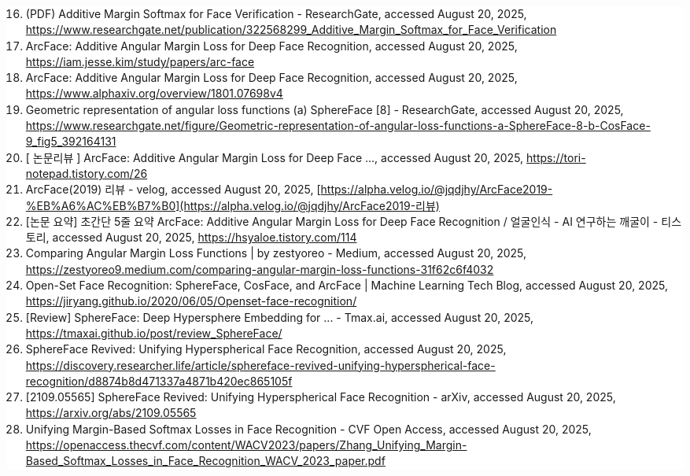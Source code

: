 16. (PDF) Additive Margin Softmax for Face Verification - ResearchGate, accessed August 20, 2025, https://www.researchgate.net/publication/322568299_Additive_Margin_Softmax_for_Face_Verification
17. ArcFace: Additive Angular Margin Loss for Deep Face Recognition, accessed August 20, 2025, https://iam.jesse.kim/study/papers/arc-face
18. ArcFace: Additive Angular Margin Loss for Deep Face Recognition, accessed August 20, 2025, https://www.alphaxiv.org/overview/1801.07698v4
19. Geometric representation of angular loss functions (a) SphereFace [8] - ResearchGate, accessed August 20, 2025, https://www.researchgate.net/figure/Geometric-representation-of-angular-loss-functions-a-SphereFace-8-b-CosFace-9_fig5_392164131
20. [ 논문리뷰 ] ArcFace: Additive Angular Margin Loss for Deep Face ..., accessed August 20, 2025, https://tori-notepad.tistory.com/26
21. ArcFace(2019) 리뷰 - velog, accessed August 20, 2025, [https://alpha.velog.io/@jqdjhy/ArcFace2019-%EB%A6%AC%EB%B7%B0](https://alpha.velog.io/@jqdjhy/ArcFace2019-리뷰)
22. [논문 요약] 초간단 5줄 요약 ArcFace: Additive Angular Margin Loss for Deep Face Recognition / 얼굴인식 - AI 연구하는 깨굴이 - 티스토리, accessed August 20, 2025, https://hsyaloe.tistory.com/114
23. Comparing Angular Margin Loss Functions | by zestyoreo - Medium, accessed August 20, 2025, https://zestyoreo9.medium.com/comparing-angular-margin-loss-functions-31f62c6f4032
24. Open-Set Face Recognition: SphereFace, CosFace, and ArcFace | Machine Learning Tech Blog, accessed August 20, 2025, https://jiryang.github.io/2020/06/05/Openset-face-recognition/
25. [Review] SphereFace: Deep Hypersphere Embedding for ... - Tmax.ai, accessed August 20, 2025, https://tmaxai.github.io/post/review_SphereFace/
26. SphereFace Revived: Unifying Hyperspherical Face Recognition, accessed August 20, 2025, https://discovery.researcher.life/article/sphereface-revived-unifying-hyperspherical-face-recognition/d8874b8d471337a4871b420ec865105f
27. [2109.05565] SphereFace Revived: Unifying Hyperspherical Face Recognition - arXiv, accessed August 20, 2025, https://arxiv.org/abs/2109.05565
28. Unifying Margin-Based Softmax Losses in Face Recognition - CVF Open Access, accessed August 20, 2025, https://openaccess.thecvf.com/content/WACV2023/papers/Zhang_Unifying_Margin-Based_Softmax_Losses_in_Face_Recognition_WACV_2023_paper.pdf